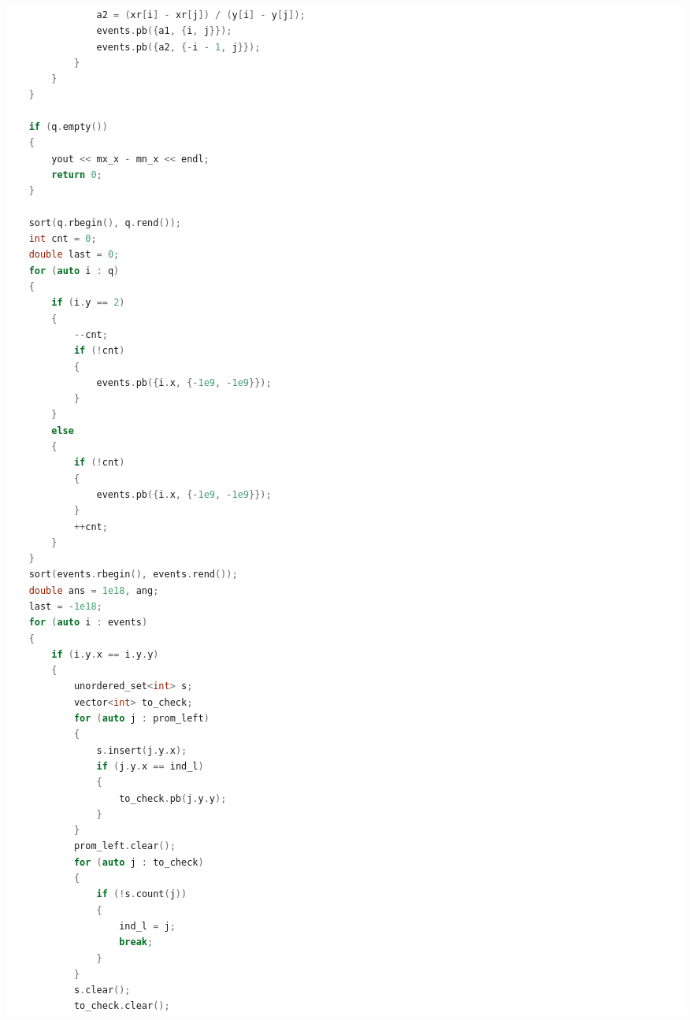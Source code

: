 ```cpp
                a2 = (xr[i] - xr[j]) / (y[i] - y[j]);
                events.pb({a1, {i, j}});
                events.pb({a2, {-i - 1, j}});
            }
        }
    }

    if (q.empty())
    {
        yout << mx_x - mn_x << endl;
        return 0;
    }

    sort(q.rbegin(), q.rend());
    int cnt = 0;
    double last = 0;
    for (auto i : q)
    {
        if (i.y == 2)
        {
            --cnt;
            if (!cnt)
            {
                events.pb({i.x, {-1e9, -1e9}});
            }
        }
        else
        {
            if (!cnt)
            {
                events.pb({i.x, {-1e9, -1e9}});
            }
            ++cnt;
        }
    }
    sort(events.rbegin(), events.rend());
    double ans = 1e18, ang;
    last = -1e18;
    for (auto i : events)
    {
        if (i.y.x == i.y.y)
        {
            unordered_set<int> s;
            vector<int> to_check;
            for (auto j : prom_left)
            {
                s.insert(j.y.x);
                if (j.y.x == ind_l)
                {
                    to_check.pb(j.y.y);
                }
            }
            prom_left.clear();
            for (auto j : to_check)
            {
                if (!s.count(j))
                {
                    ind_l = j;
                    break;
                }
            }
            s.clear();
            to_check.clear();
```
